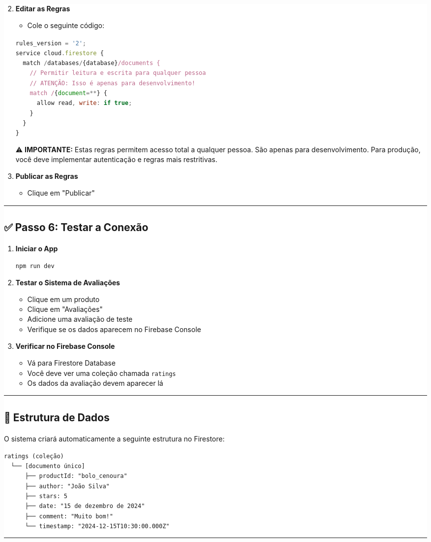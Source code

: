 2. **Editar as Regras**
   - Cole o seguinte código:
   
   ```javascript
   rules_version = '2';
   service cloud.firestore {
     match /databases/{database}/documents {
       // Permitir leitura e escrita para qualquer pessoa
       // ATENÇÃO: Isso é apenas para desenvolvimento!
       match /{document=**} {
         allow read, write: if true;
       }
     }
   }
   ```
   
   ⚠️ **IMPORTANTE:** Estas regras permitem acesso total a qualquer pessoa. 
   São apenas para desenvolvimento. Para produção, você deve implementar 
   autenticação e regras mais restritivas.

3. **Publicar as Regras**
   - Clique em "Publicar"

---

## ✅ Passo 6: Testar a Conexão

1. **Iniciar o App**
   ```bash
   npm run dev
   ```

2. **Testar o Sistema de Avaliações**
   - Clique em um produto
   - Clique em "Avaliações"
   - Adicione uma avaliação de teste
   - Verifique se os dados aparecem no Firebase Console

3. **Verificar no Firebase Console**
   - Vá para Firestore Database
   - Você deve ver uma coleção chamada `ratings`
   - Os dados da avaliação devem aparecer lá

---

## 🎯 Estrutura de Dados

O sistema criará automaticamente a seguinte estrutura no Firestore:

```
ratings (coleção)
  └── [documento único]
      ├── productId: "bolo_cenoura"
      ├── author: "João Silva"
      ├── stars: 5
      ├── date: "15 de dezembro de 2024"
      ├── comment: "Muito bom!"
      └── timestamp: "2024-12-15T10:30:00.000Z"
```

---